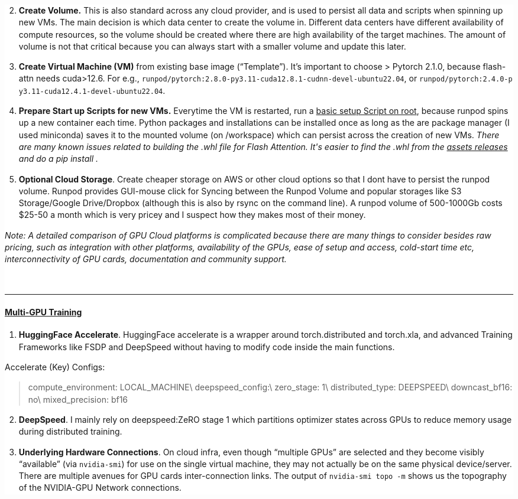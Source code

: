 2. **Create Volume.** This is also standard across any cloud provider, and is used to persist all data and scripts  when spinning up new VMs. The main decision is which data center to create the volume in. Different data centers have different availability of compute resources, so the volume should be created where there are high availability of the target machines. The amount of volume is not that critical because you can always start with a smaller volume and update this later. 

3. **Create Virtual Machine (VM)**  from existing base image (“Template”). It’s important to choose > Pytorch 2.1.0, because flash-attn needs cuda>12.6. For e.g., `runpod/pytorch:2.8.0-py3.11-cuda12.8.1-cudnn-devel-ubuntu22.04`, or `runpod/pytorch:2.4.0-py3.11-cuda12.4.1-devel-ubuntu22.04`.

4. **Prepare Start up Scripts for new VMs.** Everytime the VM is restarted, run a [basic setup Script on root](https://gist.github.com/suzyahyah/cef48a606e5ab16dce32613a2726246e), because runpod spins up a new container each time.  Python packages and installations can be installed once as long as the are package manager (I used miniconda) saves it to the mounted volume (on /workspace) which can persist across the creation of new VMs. *There are many known issues related to building the .whl file for Flash Attention. It's easier to find the .whl from the [assets releases](https://github.com/Dao-AILab/flash-attention/releases) and do a pip install .*


5. **Optional Cloud Storage**. Create cheaper storage on AWS or other cloud options so that I dont have to persist the runpod volume. Runpod provides GUI-mouse click for Syncing between the Runpod Volume and popular storages like S3 Storage/Google Drive/Dropbox (although this is also by rsync on the command line). A runpod volume of 500-1000Gb costs $25-50 a month which is very pricey and I suspect how they makes most of their money. 

*Note: A detailed comparison of GPU Cloud platforms is complicated because there are many things to consider besides raw pricing, such as integration with other platforms, availability of the GPUs, ease of setup and access, cold-start time etc, interconnectivity of GPU cards, documentation and community support.*

<br>

---


#### <u>Multi-GPU Training</u>

1. **HuggingFace Accelerate**.  HuggingFace accelerate is a wrapper around torch.distributed and torch.xla, and advanced Training Frameworks like FSDP and DeepSpeed without having to modify code inside the main functions. 

Accelerate (Key) Configs:
>compute\_environment: LOCAL\_MACHINE\\
deepspeed\_config:\\
  zero\_stage: 1\\
distributed\_type: DEEPSPEED\\
downcast\_bf16: no\\
mixed\_precision: bf16


2. **DeepSpeed**. I mainly rely on deepspeed:ZeRO stage 1 which partitions optimizer states across GPUs to reduce memory usage during distributed training.


3. **Underlying Hardware Connections**. On cloud infra, even though “multiple GPUs” are selected and they become visibly “available” (via `nvidia-smi`) for use on the single virtual machine, they may not actually be on the same physical device/server. There are multiple avenues for GPU cards inter-connection links. The output of `nvidia-smi topo -m` shows us the topography of the NVIDIA-GPU Network connections.
